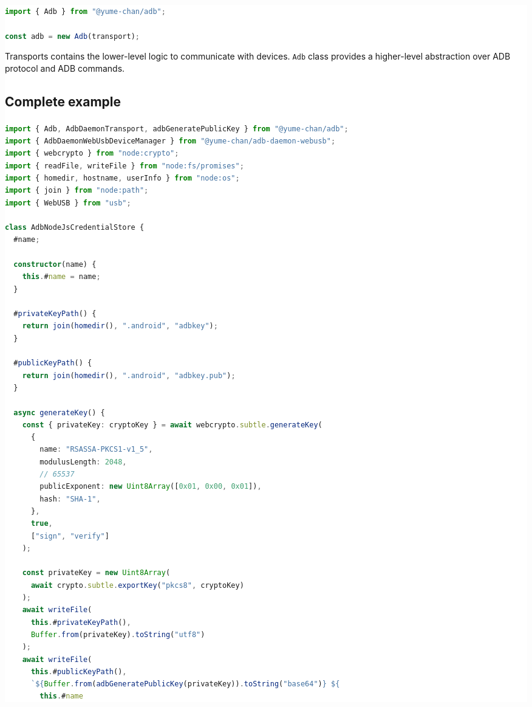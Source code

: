 ```ts
import { Adb } from "@yume-chan/adb";

const adb = new Adb(transport);
```

</TabItem>
</Tabs>

Transports contains the lower-level logic to communicate with devices. `Adb` class provides a higher-level abstraction over ADB protocol and ADB commands.

## Complete example

<Tabs groupId="code">
<TabItem value="js" label="JavaScript">

```ts
import { Adb, AdbDaemonTransport, adbGeneratePublicKey } from "@yume-chan/adb";
import { AdbDaemonWebUsbDeviceManager } from "@yume-chan/adb-daemon-webusb";
import { webcrypto } from "node:crypto";
import { readFile, writeFile } from "node:fs/promises";
import { homedir, hostname, userInfo } from "node:os";
import { join } from "node:path";
import { WebUSB } from "usb";

class AdbNodeJsCredentialStore {
  #name;

  constructor(name) {
    this.#name = name;
  }

  #privateKeyPath() {
    return join(homedir(), ".android", "adbkey");
  }

  #publicKeyPath() {
    return join(homedir(), ".android", "adbkey.pub");
  }

  async generateKey() {
    const { privateKey: cryptoKey } = await webcrypto.subtle.generateKey(
      {
        name: "RSASSA-PKCS1-v1_5",
        modulusLength: 2048,
        // 65537
        publicExponent: new Uint8Array([0x01, 0x00, 0x01]),
        hash: "SHA-1",
      },
      true,
      ["sign", "verify"]
    );

    const privateKey = new Uint8Array(
      await crypto.subtle.exportKey("pkcs8", cryptoKey)
    );
    await writeFile(
      this.#privateKeyPath(),
      Buffer.from(privateKey).toString("utf8")
    );
    await writeFile(
      this.#publicKeyPath(),
      `${Buffer.from(adbGeneratePublicKey(privateKey)).toString("base64")} ${
        this.#name
```